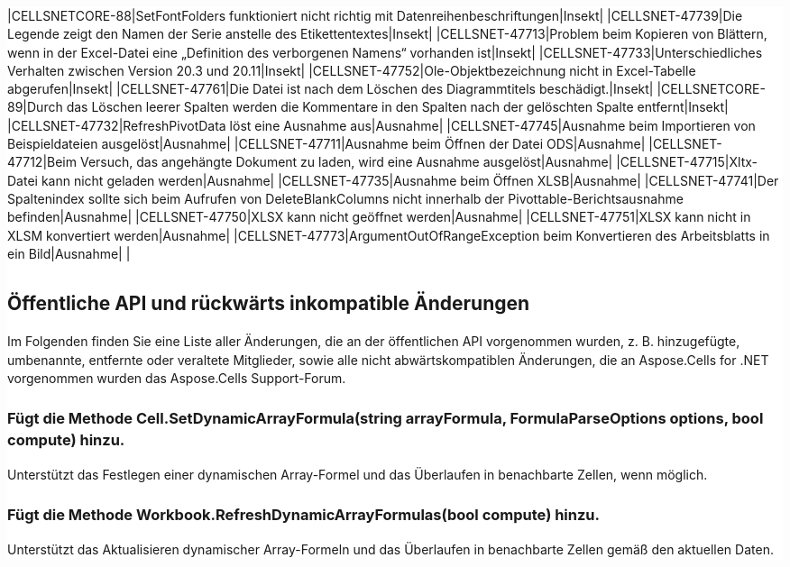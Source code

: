 |CELLSNETCORE-88|SetFontFolders funktioniert nicht richtig mit Datenreihenbeschriftungen|Insekt|
|CELLSNET-47739|Die Legende zeigt den Namen der Serie anstelle des Etikettentextes|Insekt|
|CELLSNET-47713|Problem beim Kopieren von Blättern, wenn in der Excel-Datei eine „Definition des verborgenen Namens“ vorhanden ist|Insekt|
|CELLSNET-47733|Unterschiedliches Verhalten zwischen Version 20.3 und 20.11|Insekt|
|CELLSNET-47752|Ole-Objektbezeichnung nicht in Excel-Tabelle abgerufen|Insekt|
|CELLSNET-47761|Die Datei ist nach dem Löschen des Diagrammtitels beschädigt.|Insekt|
|CELLSNETCORE-89|Durch das Löschen leerer Spalten werden die Kommentare in den Spalten nach der gelöschten Spalte entfernt|Insekt|
|CELLSNET-47732|RefreshPivotData löst eine Ausnahme aus|Ausnahme|
|CELLSNET-47745|Ausnahme beim Importieren von Beispieldateien ausgelöst|Ausnahme|
|CELLSNET-47711|Ausnahme beim Öffnen der Datei ODS|Ausnahme|
|CELLSNET-47712|Beim Versuch, das angehängte Dokument zu laden, wird eine Ausnahme ausgelöst|Ausnahme|
|CELLSNET-47715|Xltx-Datei kann nicht geladen werden|Ausnahme|
|CELLSNET-47735|Ausnahme beim Öffnen XLSB|Ausnahme|
|CELLSNET-47741|Der Spaltenindex sollte sich beim Aufrufen von DeleteBlankColumns nicht innerhalb der Pivottable-Berichtsausnahme befinden|Ausnahme|
|CELLSNET-47750|XLSX kann nicht geöffnet werden|Ausnahme|
|CELLSNET-47751|XLSX kann nicht in XLSM konvertiert werden|Ausnahme|
|CELLSNET-47773|ArgumentOutOfRangeException beim Konvertieren des Arbeitsblatts in ein Bild|Ausnahme|
|


## **Öffentliche API und rückwärts inkompatible Änderungen**

Im Folgenden finden Sie eine Liste aller Änderungen, die an der öffentlichen API vorgenommen wurden, z. B. hinzugefügte, umbenannte, entfernte oder veraltete Mitglieder, sowie alle nicht abwärtskompatiblen Änderungen, die an Aspose.Cells for .NET vorgenommen wurden das Aspose.Cells Support-Forum.

### **Fügt die Methode Cell.SetDynamicArrayFormula(string arrayFormula, FormulaParseOptions options, bool compute) hinzu.**

Unterstützt das Festlegen einer dynamischen Array-Formel und das Überlaufen in benachbarte Zellen, wenn möglich.

### **Fügt die Methode Workbook.RefreshDynamicArrayFormulas(bool compute) hinzu.**

Unterstützt das Aktualisieren dynamischer Array-Formeln und das Überlaufen in benachbarte Zellen gemäß den aktuellen Daten.
